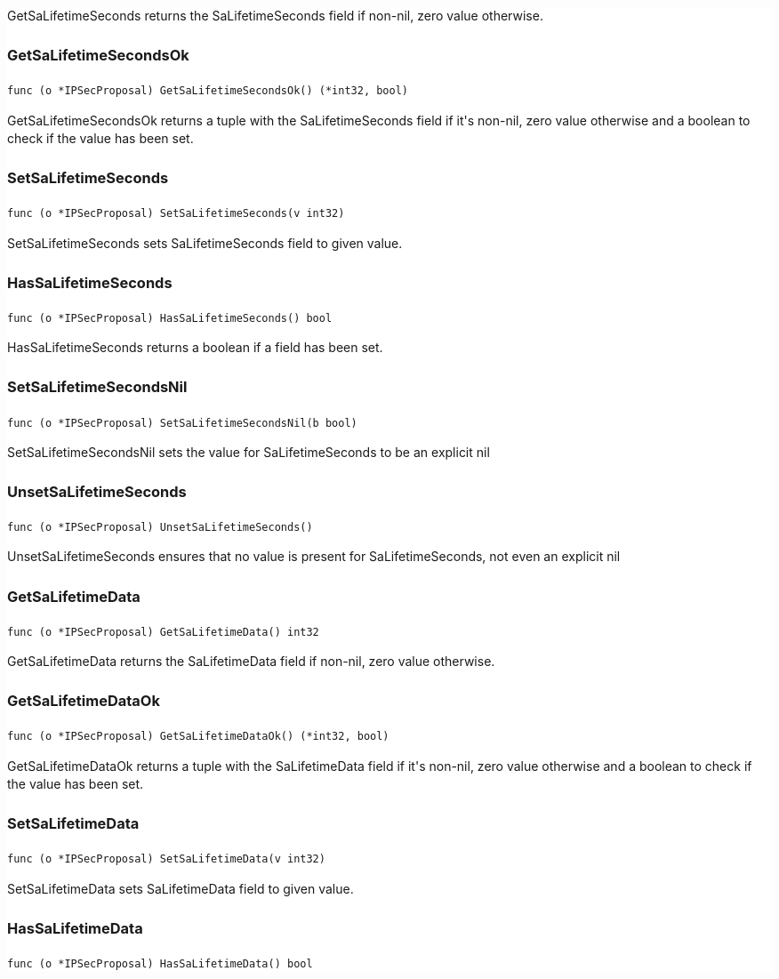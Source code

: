 GetSaLifetimeSeconds returns the SaLifetimeSeconds field if non-nil, zero value otherwise.

### GetSaLifetimeSecondsOk

`func (o *IPSecProposal) GetSaLifetimeSecondsOk() (*int32, bool)`

GetSaLifetimeSecondsOk returns a tuple with the SaLifetimeSeconds field if it's non-nil, zero value otherwise
and a boolean to check if the value has been set.

### SetSaLifetimeSeconds

`func (o *IPSecProposal) SetSaLifetimeSeconds(v int32)`

SetSaLifetimeSeconds sets SaLifetimeSeconds field to given value.

### HasSaLifetimeSeconds

`func (o *IPSecProposal) HasSaLifetimeSeconds() bool`

HasSaLifetimeSeconds returns a boolean if a field has been set.

### SetSaLifetimeSecondsNil

`func (o *IPSecProposal) SetSaLifetimeSecondsNil(b bool)`

 SetSaLifetimeSecondsNil sets the value for SaLifetimeSeconds to be an explicit nil

### UnsetSaLifetimeSeconds
`func (o *IPSecProposal) UnsetSaLifetimeSeconds()`

UnsetSaLifetimeSeconds ensures that no value is present for SaLifetimeSeconds, not even an explicit nil
### GetSaLifetimeData

`func (o *IPSecProposal) GetSaLifetimeData() int32`

GetSaLifetimeData returns the SaLifetimeData field if non-nil, zero value otherwise.

### GetSaLifetimeDataOk

`func (o *IPSecProposal) GetSaLifetimeDataOk() (*int32, bool)`

GetSaLifetimeDataOk returns a tuple with the SaLifetimeData field if it's non-nil, zero value otherwise
and a boolean to check if the value has been set.

### SetSaLifetimeData

`func (o *IPSecProposal) SetSaLifetimeData(v int32)`

SetSaLifetimeData sets SaLifetimeData field to given value.

### HasSaLifetimeData

`func (o *IPSecProposal) HasSaLifetimeData() bool`
